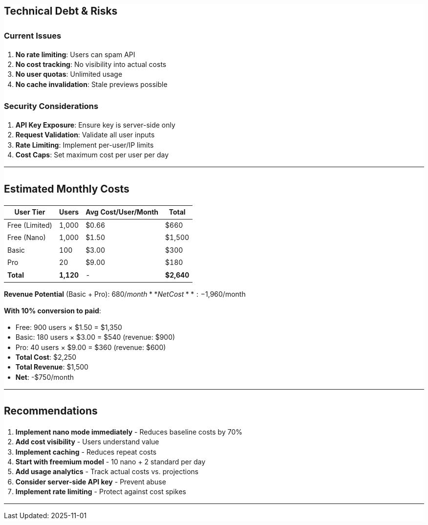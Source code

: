 
## Technical Debt & Risks

### Current Issues
1. **No rate limiting**: Users can spam API
2. **No cost tracking**: No visibility into actual costs
3. **No user quotas**: Unlimited usage
4. **No cache invalidation**: Stale previews possible

### Security Considerations
1. **API Key Exposure**: Ensure key is server-side only
2. **Request Validation**: Validate all user inputs
3. **Rate Limiting**: Implement per-user/IP limits
4. **Cost Caps**: Set maximum cost per user per day

---

## Estimated Monthly Costs

| User Tier | Users | Avg Cost/User/Month | Total |
|-----------|-------|---------------------|-------|
| Free (Limited) | 1,000 | $0.66 | $660 |
| Free (Nano) | 1,000 | $1.50 | $1,500 |
| Basic | 100 | $3.00 | $300 |
| Pro | 20 | $9.00 | $180 |
| **Total** | **1,120** | - | **$2,640** |

**Revenue Potential** (Basic + Pro): $680/month
**Net Cost**: -$1,960/month

**With 10% conversion to paid**:
- Free: 900 users × $1.50 = $1,350
- Basic: 180 users × $3.00 = $540 (revenue: $900)
- Pro: 40 users × $9.00 = $360 (revenue: $600)
- **Total Cost**: $2,250
- **Total Revenue**: $1,500
- **Net**: -$750/month

---

## Recommendations

1. **Implement nano mode immediately** - Reduces baseline costs by 70%
2. **Add cost visibility** - Users understand value
3. **Implement caching** - Reduces repeat costs
4. **Start with freemium model** - 10 nano + 2 standard per day
5. **Add usage analytics** - Track actual costs vs. projections
6. **Consider server-side API key** - Prevent abuse
7. **Implement rate limiting** - Protect against cost spikes

---

Last Updated: 2025-11-01
